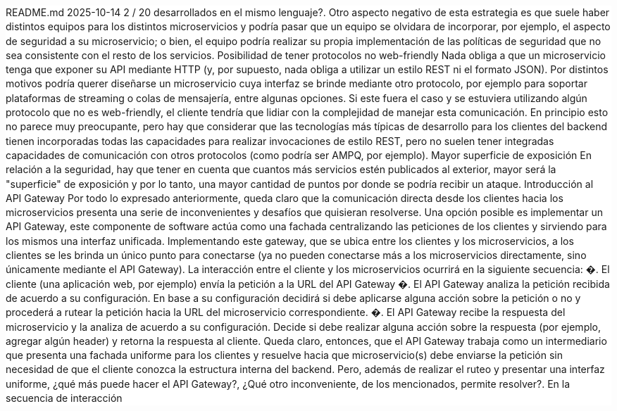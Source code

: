 README.md
2025-10-14
2 / 20
desarrollados en el mismo lenguaje?. Otro aspecto negativo de esta estrategia es que suele haber distintos
equipos para los distintos microservicios y podría pasar que un equipo se olvidara de incorporar, por
ejemplo, el aspecto de seguridad a su microservicio; o bien, el equipo podría realizar su propia
implementación de las políticas de seguridad que no sea consistente con el resto de los servicios.
Posibilidad de tener protocolos no web-friendly
Nada obliga a que un microservicio tenga que exponer su API mediante HTTP (y, por supuesto, nada obliga
a utilizar un estilo REST ni el formato JSON). Por distintos motivos podría querer diseñarse un microservicio
cuya interfaz se brinde mediante otro protocolo, por ejemplo para soportar plataformas de streaming o
colas de mensajería, entre algunas opciones.
Si este fuera el caso y se estuviera utilizando algún protocolo que no es web-friendly, el cliente tendría que
lidiar con la complejidad de manejar esta comunicación. En principio esto no parece muy preocupante, pero
hay que considerar que las tecnologías más típicas de desarrollo para los clientes del backend tienen
incorporadas todas las capacidades para realizar invocaciones de estilo REST, pero no suelen tener
integradas capacidades de comunicación con otros protocolos (como podría ser AMPQ, por ejemplo).
Mayor superficie de exposición
En relación a la seguridad, hay que tener en cuenta que cuantos más servicios estén publicados al exterior,
mayor será la "superficie" de exposición y por lo tanto, una mayor cantidad de puntos por donde se podría
recibir un ataque.
Introducción al API Gateway
Por todo lo expresado anteriormente, queda claro que la comunicación directa desde los clientes hacia los
microservicios presenta una serie de inconvenientes y desafíos que quisieran resolverse. Una opción
posible es implementar un API Gateway, este componente de software actúa como una fachada
centralizando las peticiones de los clientes y sirviendo para los mismos una interfaz unificada.
Implementando este gateway, que se ubica entre los clientes y los microservicios, a los clientes se les
brinda un único punto para conectarse (ya no pueden conectarse más a los microservicios directamente,
sino únicamente mediante el API Gateway).
La interacción entre el cliente y los microservicios ocurrirá en la siguiente secuencia:
�. El cliente (una aplicación web, por ejemplo) envía la petición a la URL del API Gateway
�. El API Gateway analiza la petición recibida de acuerdo a su configuración. En base a su configuración
decidirá si debe aplicarse alguna acción sobre la petición o no y procederá a rutear la petición hacia
la URL del microservicio correspondiente.
�. El API Gateway recibe la respuesta del microservicio y la analiza de acuerdo a su configuración.
Decide si debe realizar alguna acción sobre la respuesta (por ejemplo, agregar algún header) y
retorna la respuesta al cliente.
Queda claro, entonces, que el API Gateway trabaja como un intermediario que presenta una fachada
uniforme para los clientes y resuelve hacia que microservicio(s) debe enviarse la petición sin necesidad de
que el cliente conozca la estructura interna del backend.
Pero, además de realizar el ruteo y presentar una interfaz uniforme, ¿qué más puede hacer el API Gateway?,
¿Qué otro inconveniente, de los mencionados, permite resolver?. En la secuencia de interacción
